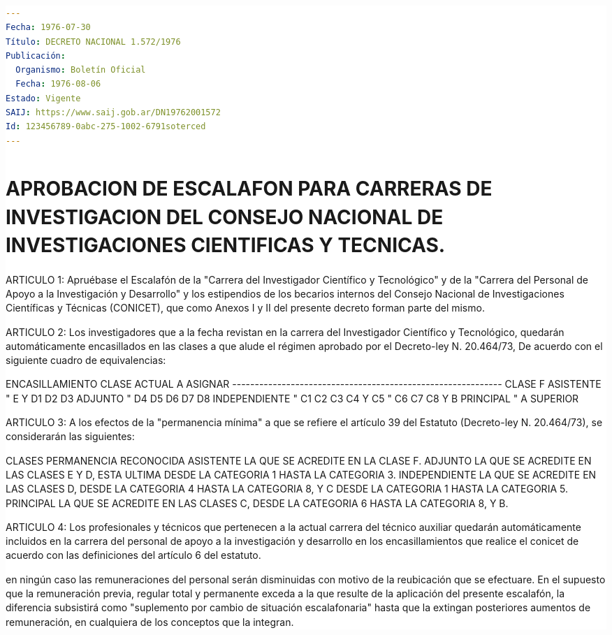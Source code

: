 ```yaml
---
Fecha: 1976-07-30
Título: DECRETO NACIONAL 1.572/1976
Publicación:
  Organismo: Boletín Oficial
  Fecha: 1976-08-06
Estado: Vigente
SAIJ: https://www.saij.gob.ar/DN19762001572
Id: 123456789-0abc-275-1002-6791soterced
---
```

# APROBACION DE ESCALAFON PARA CARRERAS DE INVESTIGACION DEL CONSEJO NACIONAL DE INVESTIGACIONES CIENTIFICAS Y TECNICAS.

<a id="1"></a>
ARTICULO  1: Apruébase  el  Escalafón  de  la  "Carrera  del Investigador  Científico  y  Tecnológico"  y  de  la  "Carrera  del Personal    de  Apoyo  a  la  Investigación  y  Desarrollo"  y  los estipendios de  los  becarios  internos  del  Consejo  Nacional  de Investigaciones  Científicas  y Técnicas (CONICET), que como Anexos I y II del presente decreto forman parte del mismo.

<a id="2"></a>
ARTICULO  2:  Los investigadores que a la fecha revistan en la carrera  del  Investigador    Científico  y  Tecnológico,  quedarán automáticamente encasillados en  las  clases a que alude el régimen aprobado  por  el  Decreto-ley  N. 20.464/73,  De  acuerdo  con  el siguiente cuadro de equivalencias:

 ENCASILLAMIENTO                              CLASE ACTUAL                                         A                                            ASIGNAR ------------------------------------------------------------ CLASE   F                                  ASISTENTE  "     E Y D1 D2 D3                       ADJUNTO  "     D4 D5 D6 D7 D8                     INDEPENDIENTE  "     C1 C2 C3 C4 Y C5  "     C6 C7 C8 Y B                       PRINCIPAL  "     A                                  SUPERIOR

<a id="3"></a>
ARTICULO 3: A los efectos de la "permanencia mínima" a que se refiere  el artículo 39 del Estatuto (Decreto-ley N. 20.464/73), se considerarán las siguientes:

 CLASES                PERMANENCIA RECONOCIDA ASISTENTE             LA QUE SE ACREDITE EN LA CLASE F. ADJUNTO               LA QUE SE ACREDITE EN LAS CLASES E Y                      D, ESTA ULTIMA DESDE LA CATEGORIA 1                      HASTA LA CATEGORIA 3. INDEPENDIENTE         LA QUE SE ACREDITE EN LAS CLASES D,                      DESDE LA CATEGORIA 4 HASTA LA CATEGORIA                      8, Y C DESDE LA CATEGORIA 1 HASTA                      LA CATEGORIA 5. PRINCIPAL             LA QUE SE ACREDITE EN LAS CLASES C,                      DESDE LA CATEGORIA 6 HASTA LA CATEGORIA 8, Y B.

<a id="4"></a>
ARTICULO  4: Los profesionales y técnicos que pertenecen a la actual  carrera  del   técnico  auxiliar  quedarán  automáticamente incluidos en la carrera  del personal de apoyo a la investigación y desarrollo  en  los encasillamientos  que  realice  el  conicet  de acuerdo con las definiciones  del  artículo  6  del  estatuto.

en  ningún  caso  las remuneraciones del personal serán disminuidas con motivo de la reubicación  que  se efectuare. En el supuesto que la remuneración previa, regular total  y permanente exceda a la que resulte  de  la  aplicación del presente escalafón,  la  diferencia subsistirá como "suplemento  por cambio de situación escalafonaria" hasta  que la extingan posteriores  aumentos  de  remuneración,  en cualquiera de los conceptos que la integran.
